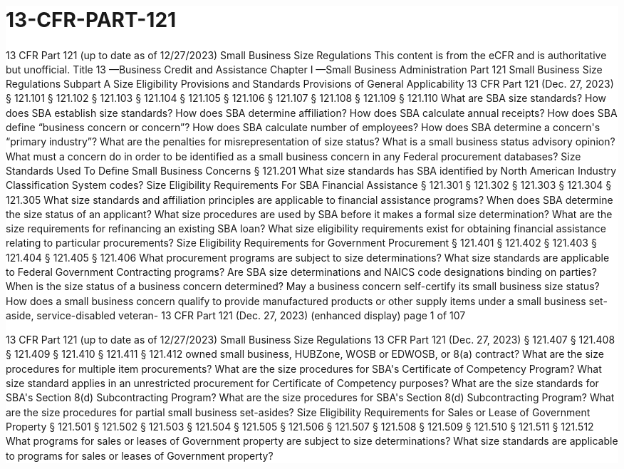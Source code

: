 # 13-CFR-PART-121

13 CFR Part 121 (up to date as of 12/27/2023) Small Business Size Regulations
This content is from the eCFR and is authoritative but unofficial.
Title 13 —Business Credit and Assistance Chapter I —Small Business Administration
Part 121 Small Business Size Regulations
Subpart A Size Eligibility Provisions and Standards
Provisions of General Applicability
13 CFR Part 121 (Dec. 27, 2023)
     § 121.101 § 121.102 § 121.103 § 121.104 § 121.105 § 121.106 § 121.107 § 121.108 § 121.109 § 121.110
What are SBA size standards?
How does SBA establish size standards?
How does SBA determine affiliation?
How does SBA calculate annual receipts?
How does SBA define “business concern or concern”?
How does SBA calculate number of employees?
How does SBA determine a concern's “primary industry”?
What are the penalties for misrepresentation of size status?
What is a small business status advisory opinion?
What must a concern do in order to be identified as a small business concern in any Federal procurement databases?
           Size Standards Used To Define Small Business Concerns
§ 121.201 What size standards has SBA identified by North American Industry Classification
System codes?
Size Eligibility Requirements For SBA Financial Assistance
    § 121.301
§ 121.302 § 121.303
§ 121.304 § 121.305
What size standards and affiliation principles are applicable to financial assistance programs?
When does SBA determine the size status of an applicant?
What size procedures are used by SBA before it makes a formal size determination?
What are the size requirements for refinancing an existing SBA loan?
What size eligibility requirements exist for obtaining financial assistance relating to particular procurements?
        Size Eligibility Requirements for Government Procurement
 § 121.401 § 121.402 § 121.403 § 121.404 § 121.405 § 121.406
What procurement programs are subject to size determinations?
What size standards are applicable to Federal Government Contracting programs? Are SBA size determinations and NAICS code designations binding on parties? When is the size status of a business concern determined?
May a business concern self-certify its small business size status?
How does a small business concern qualify to provide manufactured products or other supply items under a small business set-aside, service-disabled veteran-
       13 CFR Part 121 (Dec. 27, 2023) (enhanced display) page 1 of 107

13 CFR Part 121 (up to date as of 12/27/2023) Small Business Size Regulations
13 CFR Part 121 (Dec. 27, 2023)
 § 121.407 § 121.408 § 121.409
§ 121.410 § 121.411 § 121.412
owned small business, HUBZone, WOSB or EDWOSB, or 8(a) contract? What are the size procedures for multiple item procurements?
What are the size procedures for SBA's Certificate of Competency Program? What size standard applies in an unrestricted procurement for Certificate of Competency purposes?
What are the size standards for SBA's Section 8(d) Subcontracting Program? What are the size procedures for SBA's Section 8(d) Subcontracting Program? What are the size procedures for partial small business set-asides?
       Size Eligibility Requirements for Sales or Lease of Government Property
  § 121.501 § 121.502
§ 121.503 § 121.504 § 121.505 § 121.506 § 121.507
§ 121.508
§ 121.509 § 121.510 § 121.511 § 121.512
What programs for sales or leases of Government property are subject to size determinations?
What size standards are applicable to programs for sales or leases of Government property?
